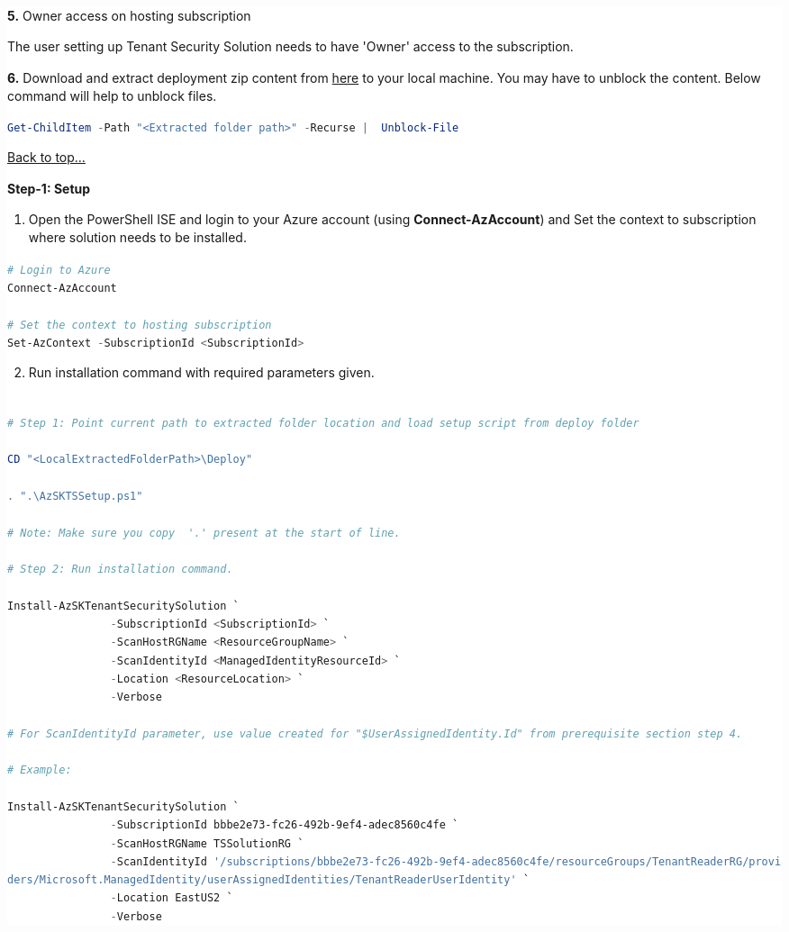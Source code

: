 
**5.** Owner access on hosting subscription

The user setting up Tenant Security Solution needs to have 'Owner' access to the subscription.  

**6.** Download and extract deployment zip content from [here](./TemplateFiles/Deploy.zip) to your local machine.  You may have to unblock the content. Below command will help to unblock files. 

``` PowerShell
Get-ChildItem -Path "<Extracted folder path>" -Recurse |  Unblock-File 
```

[Back to top…](Readme.md#contents)

**Step-1: Setup** 

1. Open the PowerShell ISE and login to your Azure account (using **Connect-AzAccount**) and Set the context to subscription where solution needs to be installed.

``` PowerShell
# Login to Azure 
Connect-AzAccount 

# Set the context to hosting subscription
Set-AzContext -SubscriptionId <SubscriptionId>
```

2. Run installation command with required parameters given. 

``` PowerShell

# Step 1: Point current path to extracted folder location and load setup script from deploy folder 

CD "<LocalExtractedFolderPath>\Deploy"

. ".\AzSKTSSetup.ps1"

# Note: Make sure you copy  '.' present at the start of line.

# Step 2: Run installation command. 

Install-AzSKTenantSecuritySolution `
                -SubscriptionId <SubscriptionId> `
                -ScanHostRGName <ResourceGroupName> `
                -ScanIdentityId <ManagedIdentityResourceId> `
                -Location <ResourceLocation> `
                -Verbose

# For ScanIdentityId parameter, use value created for "$UserAssignedIdentity.Id" from prerequisite section step 4.

# Example:

Install-AzSKTenantSecuritySolution `
                -SubscriptionId bbbe2e73-fc26-492b-9ef4-adec8560c4fe `
                -ScanHostRGName TSSolutionRG `
                -ScanIdentityId '/subscriptions/bbbe2e73-fc26-492b-9ef4-adec8560c4fe/resourceGroups/TenantReaderRG/providers/Microsoft.ManagedIdentity/userAssignedIdentities/TenantReaderUserIdentity' `
                -Location EastUS2 `
                -Verbose
```
